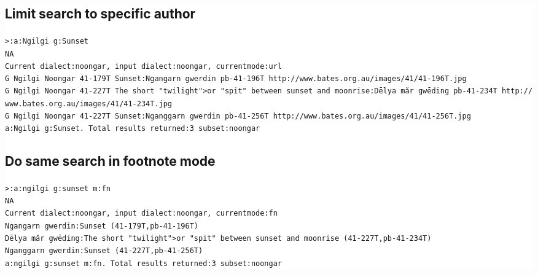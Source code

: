 ```

```

## Limit search to specific author

```
>:a:Ngilgi g:Sunset
NA
Current dialect:noongar, input dialect:noongar, currentmode:url
G Ngilgi Noongar 41-179T Sunset:Ngangarn gwerdin pb-41-196T http://www.bates.org.au/images/41/41-196T.jpg
G Ngilgi Noongar 41-227T The short "twilight">or "spit" between sunset and moonrise:Dēlya măr gwēding pb-41-234T http://www.bates.org.au/images/41/41-234T.jpg
G Ngilgi Noongar 41-227T Sunset:Nganggarn gwerdin pb-41-256T http://www.bates.org.au/images/41/41-256T.jpg
a:Ngilgi g:Sunset. Total results returned:3 subset:noongar

```

## Do same search in footnote mode

```
>:a:ngilgi g:sunset m:fn
NA
Current dialect:noongar, input dialect:noongar, currentmode:fn
Ngangarn gwerdin:Sunset (41-179T,pb-41-196T)
Dēlya măr gwēding:The short "twilight">or "spit" between sunset and moonrise (41-227T,pb-41-234T)
Nganggarn gwerdin:Sunset (41-227T,pb-41-256T)
a:ngilgi g:sunset m:fn. Total results returned:3 subset:noongar
```